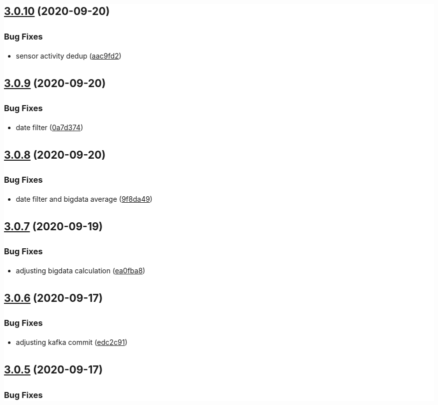 ## [3.0.10](https://github.com/esmartit/seen-devices-data-store/compare/v3.0.9...v3.0.10) (2020-09-20)


### Bug Fixes

* sensor activity dedup ([aac9fd2](https://github.com/esmartit/seen-devices-data-store/commit/aac9fd2d348f21461f02e5299a3b07aa36101722))

## [3.0.9](https://github.com/esmartit/seen-devices-data-store/compare/v3.0.8...v3.0.9) (2020-09-20)


### Bug Fixes

* date filter ([0a7d374](https://github.com/esmartit/seen-devices-data-store/commit/0a7d3746d6bb018f2f0c7b8a4fadbeb10ae17a60))

## [3.0.8](https://github.com/esmartit/seen-devices-data-store/compare/v3.0.7...v3.0.8) (2020-09-20)


### Bug Fixes

* date filter and bigdata average ([9f8da49](https://github.com/esmartit/seen-devices-data-store/commit/9f8da4917d28109084108ff1ac117a10e95c8fcd))

## [3.0.7](https://github.com/esmartit/seen-devices-data-store/compare/v3.0.6...v3.0.7) (2020-09-19)


### Bug Fixes

* adjusting bigdata calculation ([ea0fba8](https://github.com/esmartit/seen-devices-data-store/commit/ea0fba840d1876c8b3068bb052d4733bce5ea921))

## [3.0.6](https://github.com/esmartit/seen-devices-data-store/compare/v3.0.5...v3.0.6) (2020-09-17)


### Bug Fixes

* adjusting kafka commit ([edc2c91](https://github.com/esmartit/seen-devices-data-store/commit/edc2c91d681a21dfd9d506e3b277c65da073655c))

## [3.0.5](https://github.com/esmartit/seen-devices-data-store/compare/v3.0.4...v3.0.5) (2020-09-17)


### Bug Fixes
